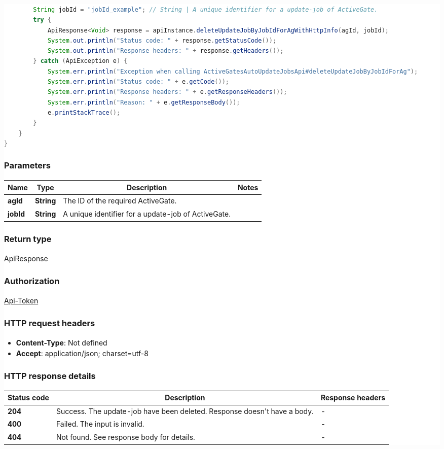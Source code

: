 ```java
        String jobId = "jobId_example"; // String | A unique identifier for a update-job of ActiveGate.
        try {
            ApiResponse<Void> response = apiInstance.deleteUpdateJobByJobIdForAgWithHttpInfo(agId, jobId);
            System.out.println("Status code: " + response.getStatusCode());
            System.out.println("Response headers: " + response.getHeaders());
        } catch (ApiException e) {
            System.err.println("Exception when calling ActiveGatesAutoUpdateJobsApi#deleteUpdateJobByJobIdForAg");
            System.err.println("Status code: " + e.getCode());
            System.err.println("Response headers: " + e.getResponseHeaders());
            System.err.println("Reason: " + e.getResponseBody());
            e.printStackTrace();
        }
    }
}
```

### Parameters


| Name | Type | Description  | Notes |
|------------- | ------------- | ------------- | -------------|
| **agId** | **String**| The ID of the required ActiveGate. | |
| **jobId** | **String**| A unique identifier for a update-job of ActiveGate. | |

### Return type


ApiResponse<Void>

### Authorization

[Api-Token](../README.md#Api-Token)

### HTTP request headers

- **Content-Type**: Not defined
- **Accept**: application/json; charset=utf-8

### HTTP response details
| Status code | Description | Response headers |
|-------------|-------------|------------------|
| **204** | Success. The update-job have been deleted. Response doesn&#39;t have a body. |  -  |
| **400** | Failed. The input is invalid. |  -  |
| **404** | Not found. See response body for details. |  -  |

